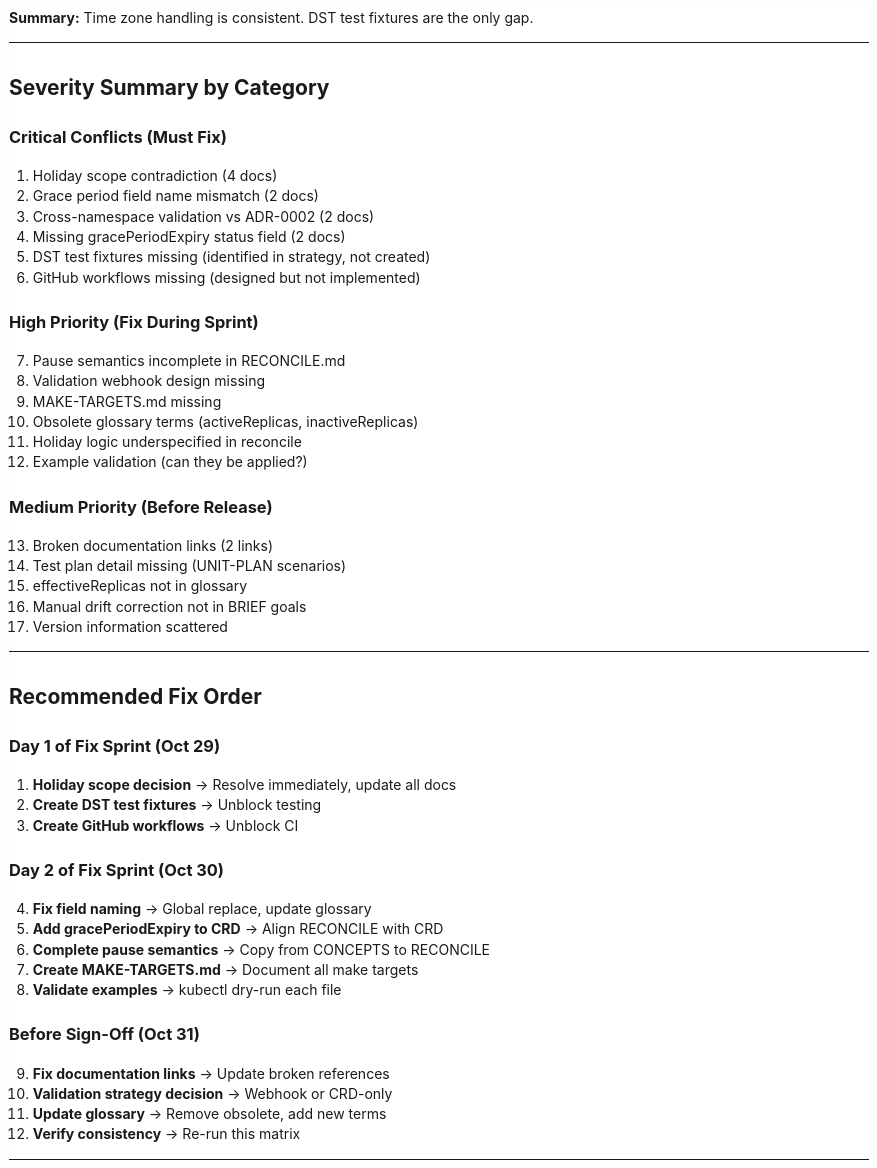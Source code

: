 **Summary:** Time zone handling is consistent. DST test fixtures are the only gap.

---

## Severity Summary by Category

### Critical Conflicts (Must Fix)
1. Holiday scope contradiction (4 docs)
2. Grace period field name mismatch (2 docs)
3. Cross-namespace validation vs ADR-0002 (2 docs)
4. Missing gracePeriodExpiry status field (2 docs)
5. DST test fixtures missing (identified in strategy, not created)
6. GitHub workflows missing (designed but not implemented)

### High Priority (Fix During Sprint)
7. Pause semantics incomplete in RECONCILE.md
8. Validation webhook design missing
9. MAKE-TARGETS.md missing
10. Obsolete glossary terms (activeReplicas, inactiveReplicas)
11. Holiday logic underspecified in reconcile
12. Example validation (can they be applied?)

### Medium Priority (Before Release)
13. Broken documentation links (2 links)
14. Test plan detail missing (UNIT-PLAN scenarios)
15. effectiveReplicas not in glossary
16. Manual drift correction not in BRIEF goals
17. Version information scattered

---

## Recommended Fix Order

### Day 1 of Fix Sprint (Oct 29)
1. **Holiday scope decision** → Resolve immediately, update all docs
2. **Create DST test fixtures** → Unblock testing
3. **Create GitHub workflows** → Unblock CI

### Day 2 of Fix Sprint (Oct 30)
4. **Fix field naming** → Global replace, update glossary
5. **Add gracePeriodExpiry to CRD** → Align RECONCILE with CRD
6. **Complete pause semantics** → Copy from CONCEPTS to RECONCILE
7. **Create MAKE-TARGETS.md** → Document all make targets
8. **Validate examples** → kubectl dry-run each file

### Before Sign-Off (Oct 31)
9. **Fix documentation links** → Update broken references
10. **Validation strategy decision** → Webhook or CRD-only
11. **Update glossary** → Remove obsolete, add new terms
12. **Verify consistency** → Re-run this matrix

---